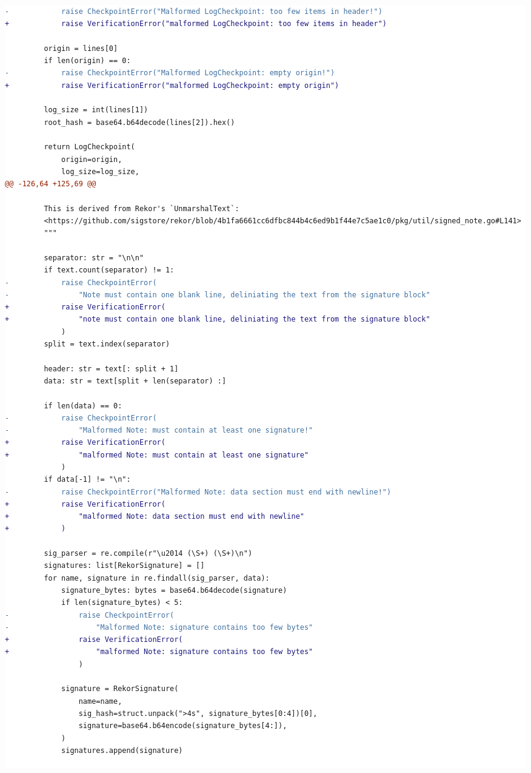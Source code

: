 ```diff
-            raise CheckpointError("Malformed LogCheckpoint: too few items in header!")
+            raise VerificationError("malformed LogCheckpoint: too few items in header")
 
         origin = lines[0]
         if len(origin) == 0:
-            raise CheckpointError("Malformed LogCheckpoint: empty origin!")
+            raise VerificationError("malformed LogCheckpoint: empty origin")
 
         log_size = int(lines[1])
         root_hash = base64.b64decode(lines[2]).hex()
 
         return LogCheckpoint(
             origin=origin,
             log_size=log_size,
@@ -126,64 +125,69 @@
 
         This is derived from Rekor's `UnmarshalText`:
         <https://github.com/sigstore/rekor/blob/4b1fa6661cc6dfbc844b4c6ed9b1f44e7c5ae1c0/pkg/util/signed_note.go#L141>
         """
 
         separator: str = "\n\n"
         if text.count(separator) != 1:
-            raise CheckpointError(
-                "Note must contain one blank line, deliniating the text from the signature block"
+            raise VerificationError(
+                "note must contain one blank line, deliniating the text from the signature block"
             )
         split = text.index(separator)
 
         header: str = text[: split + 1]
         data: str = text[split + len(separator) :]
 
         if len(data) == 0:
-            raise CheckpointError(
-                "Malformed Note: must contain at least one signature!"
+            raise VerificationError(
+                "malformed Note: must contain at least one signature"
             )
         if data[-1] != "\n":
-            raise CheckpointError("Malformed Note: data section must end with newline!")
+            raise VerificationError(
+                "malformed Note: data section must end with newline"
+            )
 
         sig_parser = re.compile(r"\u2014 (\S+) (\S+)\n")
         signatures: list[RekorSignature] = []
         for name, signature in re.findall(sig_parser, data):
             signature_bytes: bytes = base64.b64decode(signature)
             if len(signature_bytes) < 5:
-                raise CheckpointError(
-                    "Malformed Note: signature contains too few bytes"
+                raise VerificationError(
+                    "malformed Note: signature contains too few bytes"
                 )
 
             signature = RekorSignature(
                 name=name,
                 sig_hash=struct.unpack(">4s", signature_bytes[0:4])[0],
                 signature=base64.b64encode(signature_bytes[4:]),
             )
             signatures.append(signature)
 
```